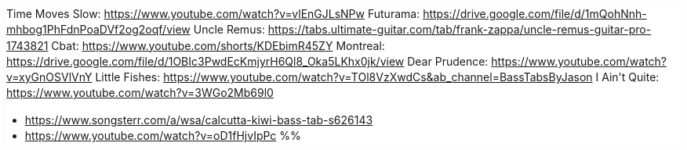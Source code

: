 Time Moves Slow: https://www.youtube.com/watch?v=vlEnGJLsNPw
Futurama: https://drive.google.com/file/d/1mQohNnh-mhbog1PhFdnPoaDVf2og2oqf/view
Uncle Remus: https://tabs.ultimate-guitar.com/tab/frank-zappa/uncle-remus-guitar-pro-1743821
Cbat: https://www.youtube.com/shorts/KDEbimR45ZY
Montreal: https://drive.google.com/file/d/1OBIc3PwdEcKmjyrH6Ql8_Oka5LKhx0jk/view
Dear Prudence: https://www.youtube.com/watch?v=xyGnOSVlVnY
Little Fishes: https://www.youtube.com/watch?v=TOl8VzXwdCs&ab_channel=BassTabsByJason
I Ain't Quite: https://www.youtube.com/watch?v=3WGo2Mb69l0

- https://www.songsterr.com/a/wsa/calcutta-kiwi-bass-tab-s626143
- https://www.youtube.com/watch?v=oD1fHjvIpPc
%%